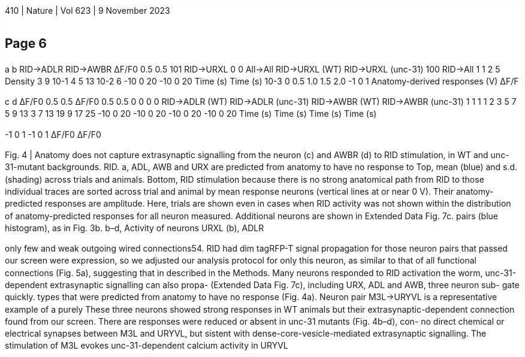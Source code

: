 

410 | Nature | Vol 623 | 9 November 2023

## Page 6

a                                                  b
                RID→ADLR
                RID→AWBR               ΔF/F0 0.5           0.5
   101          RID→URXL                    0             0
                All→All                     RID→URXL (WT)    RID→URXL (unc-31)
   100          RID→All                 1                 1
                                        2                 5
Density                                 3                 9
   10-1                                 4
                                        5                13
   10-2                                 6
                                       -10 0     20     -10 0     20
                                            Time (s)         Time (s)
   10-3
     0    0.5    1.0    1.5    2.0         -1        0        1
         Anatomy-derived responses (V)              ΔF/F

c                                       d
ΔF/F0 0.5           0.5                 ΔF/F0 0.5           0.5
     0             0                         0             0
     RID→ADLR (WT)    RID→ADLR (unc-31)          RID→AWBR (WT)    RID→AWBR (unc-31)
 1                 1                     1                 1
 2                 3                     5                 7
                   5                     9                13
 3                 7                    13                19
                   9                    17                25
-10 0     20     -10 0     20           -10 0     20     -10 0     20
    Time (s)         Time (s)               Time (s)         Time (s)

 -1        0        1                    -1        0        1
         ΔF/F0                                   ΔF/F0

Fig. 4 | Anatomy does not capture extrasynaptic signalling from the neuron    (c) and AWBR (d) to RID stimulation, in WT and unc-31-mutant backgrounds.
RID. a, ADL, AWB and URX are predicted from anatomy to have no response to    Top, mean (blue) and s.d. (shading) across trials and animals. Bottom,
RID stimulation because there is no strong anatomical path from RID to those   individual traces are sorted across trial and animal by mean response
neurons (vertical lines at or near 0 V). Their anatomy-predicted responses are amplitude. Here, trials are shown even in cases when RID activity was not
shown within the distribution of anatomy-predicted responses for all neuron    measured. Additional neurons are shown in Extended Data Fig. 7c.
pairs (blue histogram), as in Fig. 3b. b–d, Activity of neurons URXL (b), ADLR

only few and weak outgoing wired connections54. RID had dim tagRFP-T   signal propagation for those neuron pairs that passed our screen were
expression, so we adjusted our analysis protocol for only this neuron, as similar to that of all functional connections (Fig. 5a), suggesting that in
described in the Methods. Many neurons responded to RID activation    the worm, unc-31-dependent extrasynaptic signalling can also propa-
(Extended Data Fig. 7c), including URX, ADL and AWB, three neuron sub- gate quickly.
types that were predicted from anatomy to have no response (Fig. 4a).     Neuron pair M3L→URYVL is a representative example of a purely
These three neurons showed strong responses in WT animals but their   extrasynaptic-dependent connection found from our screen. There are
responses were reduced or absent in unc-31 mutants (Fig. 4b–d), con-  no direct chemical or electrical synapses between M3L and URYVL, but
sistent with dense-core-vesicle-mediated extrasynaptic signalling. The stimulation of M3L evokes unc-31-dependent calcium activity in URYVL